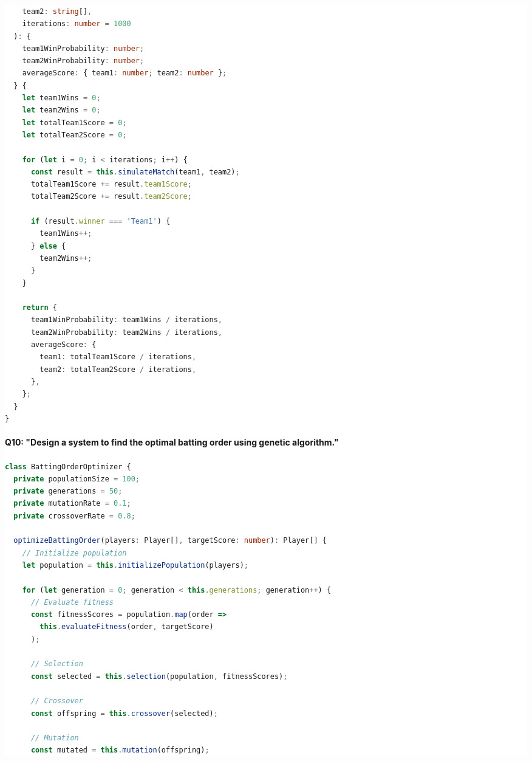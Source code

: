 ```typescript
    team2: string[],
    iterations: number = 1000
  ): {
    team1WinProbability: number;
    team2WinProbability: number;
    averageScore: { team1: number; team2: number };
  } {
    let team1Wins = 0;
    let team2Wins = 0;
    let totalTeam1Score = 0;
    let totalTeam2Score = 0;

    for (let i = 0; i < iterations; i++) {
      const result = this.simulateMatch(team1, team2);
      totalTeam1Score += result.team1Score;
      totalTeam2Score += result.team2Score;

      if (result.winner === 'Team1') {
        team1Wins++;
      } else {
        team2Wins++;
      }
    }

    return {
      team1WinProbability: team1Wins / iterations,
      team2WinProbability: team2Wins / iterations,
      averageScore: {
        team1: totalTeam1Score / iterations,
        team2: totalTeam2Score / iterations,
      },
    };
  }
}
```

#### Q10: "Design a system to find the optimal batting order using genetic algorithm."

```typescript
class BattingOrderOptimizer {
  private populationSize = 100;
  private generations = 50;
  private mutationRate = 0.1;
  private crossoverRate = 0.8;

  optimizeBattingOrder(players: Player[], targetScore: number): Player[] {
    // Initialize population
    let population = this.initializePopulation(players);

    for (let generation = 0; generation < this.generations; generation++) {
      // Evaluate fitness
      const fitnessScores = population.map(order =>
        this.evaluateFitness(order, targetScore)
      );

      // Selection
      const selected = this.selection(population, fitnessScores);

      // Crossover
      const offspring = this.crossover(selected);

      // Mutation
      const mutated = this.mutation(offspring);
```